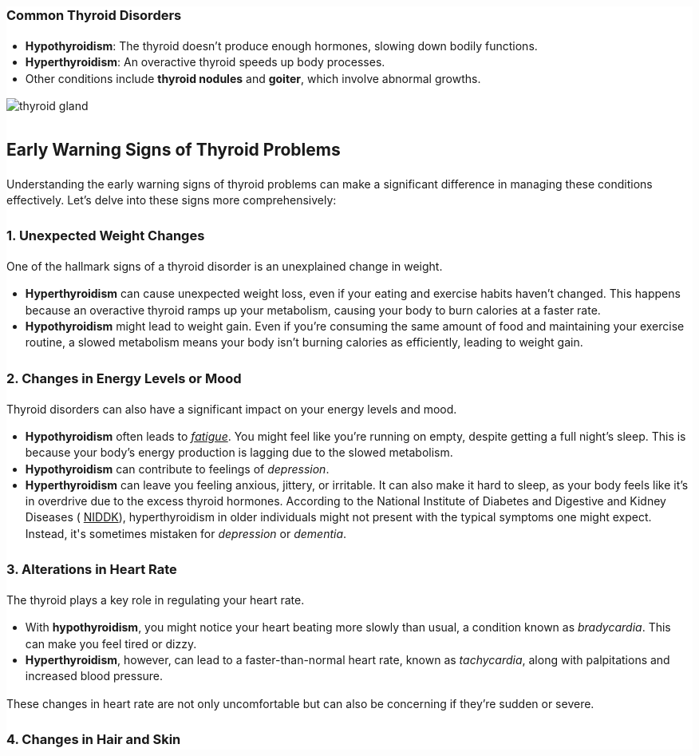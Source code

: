 ### Common Thyroid Disorders

- **Hypothyroidism**: The thyroid doesn’t produce enough hormones, slowing down bodily functions.
- **Hyperthyroidism**: An overactive thyroid speeds up body processes.
- Other conditions include **thyroid nodules** and **goiter**, which involve abnormal growths.

![thyroid gland](https://docus.ai/_next/image?url=https%3A%2F%2Fdocus-live-cms-storage-us.s3.amazonaws.com%2Fproduct_guide%2Fimages%2Fsections%2F2e35eca4530bdb594124a47331bdf153.png&w=3840&q=100)

## Early Warning Signs of Thyroid Problems

Understanding the early warning signs of thyroid problems can make a significant difference in managing these conditions effectively. Let’s delve into these signs more comprehensively:

### 1\. Unexpected Weight Changes

One of the hallmark signs of a thyroid disorder is an unexplained change in weight.

- **Hyperthyroidism** can cause unexpected weight loss, even if your eating and exercise habits haven’t changed. This happens because an overactive thyroid ramps up your metabolism, causing your body to burn calories at a faster rate.
- **Hypothyroidism** might lead to weight gain. Even if you’re consuming the same amount of food and maintaining your exercise routine, a slowed metabolism means your body isn’t burning calories as efficiently, leading to weight gain.

### 2\. Changes in Energy Levels or Mood

Thyroid disorders can also have a significant impact on your energy levels and mood.

- **Hypothyroidism** often leads to [_fatigue_](https://docus.ai/symptoms-guide/sudden-crashing-fatigue-in-females). You might feel like you’re running on empty, despite getting a full night’s sleep. This is because your body’s energy production is lagging due to the slowed metabolism.
- **Hypothyroidism** can contribute to feelings of _depression_.
- **Hyperthyroidism** can leave you feeling anxious, jittery, or irritable. It can also make it hard to sleep, as your body feels like it’s in overdrive due to the excess thyroid hormones. According to the National Institute of Diabetes and Digestive and Kidney Diseases ( [NIDDK](https://www.niddk.nih.gov/health-information/endocrine-diseases/hyperthyroidism#:~:text=makes%20thyroid%20hormones.-,How%20common%20is%20hyperthyroidism%3F,years%20and%20older%20have%20hyperthyroidism.)), hyperthyroidism in older individuals might not present with the typical symptoms one might expect. Instead, it's sometimes mistaken for _depression_ or _dementia_.

### 3\. Alterations in Heart Rate

The thyroid plays a key role in regulating your heart rate.

- With **hypothyroidism**, you might notice your heart beating more slowly than usual, a condition known as _bradycardia_. This can make you feel tired or dizzy.
- **Hyperthyroidism**, however, can lead to a faster-than-normal heart rate, known as _tachycardia_, along with palpitations and increased blood pressure.

These changes in heart rate are not only uncomfortable but can also be concerning if they’re sudden or severe.

### 4\. Changes in Hair and Skin
